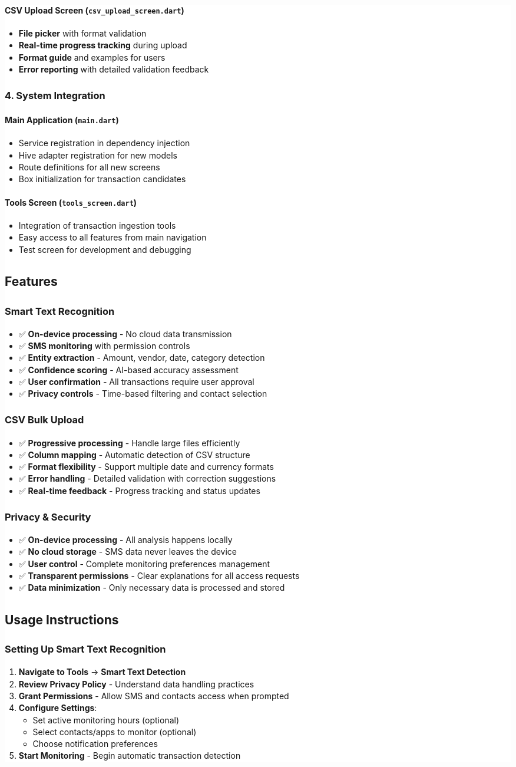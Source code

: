 #### CSV Upload Screen (`csv_upload_screen.dart`)
- **File picker** with format validation
- **Real-time progress tracking** during upload
- **Format guide** and examples for users
- **Error reporting** with detailed validation feedback

### 4. System Integration

#### Main Application (`main.dart`)
- Service registration in dependency injection
- Hive adapter registration for new models
- Route definitions for all new screens
- Box initialization for transaction candidates

#### Tools Screen (`tools_screen.dart`)
- Integration of transaction ingestion tools
- Easy access to all features from main navigation
- Test screen for development and debugging

## Features

### Smart Text Recognition
- ✅ **On-device processing** - No cloud data transmission
- ✅ **SMS monitoring** with permission controls
- ✅ **Entity extraction** - Amount, vendor, date, category detection
- ✅ **Confidence scoring** - AI-based accuracy assessment
- ✅ **User confirmation** - All transactions require user approval
- ✅ **Privacy controls** - Time-based filtering and contact selection

### CSV Bulk Upload
- ✅ **Progressive processing** - Handle large files efficiently
- ✅ **Column mapping** - Automatic detection of CSV structure
- ✅ **Format flexibility** - Support multiple date and currency formats
- ✅ **Error handling** - Detailed validation with correction suggestions
- ✅ **Real-time feedback** - Progress tracking and status updates

### Privacy & Security
- ✅ **On-device processing** - All analysis happens locally
- ✅ **No cloud storage** - SMS data never leaves the device
- ✅ **User control** - Complete monitoring preferences management
- ✅ **Transparent permissions** - Clear explanations for all access requests
- ✅ **Data minimization** - Only necessary data is processed and stored

## Usage Instructions

### Setting Up Smart Text Recognition

1. **Navigate to Tools** → **Smart Text Detection**
2. **Review Privacy Policy** - Understand data handling practices
3. **Grant Permissions** - Allow SMS and contacts access when prompted
4. **Configure Settings**:
   - Set active monitoring hours (optional)
   - Select contacts/apps to monitor (optional)
   - Choose notification preferences
5. **Start Monitoring** - Begin automatic transaction detection
